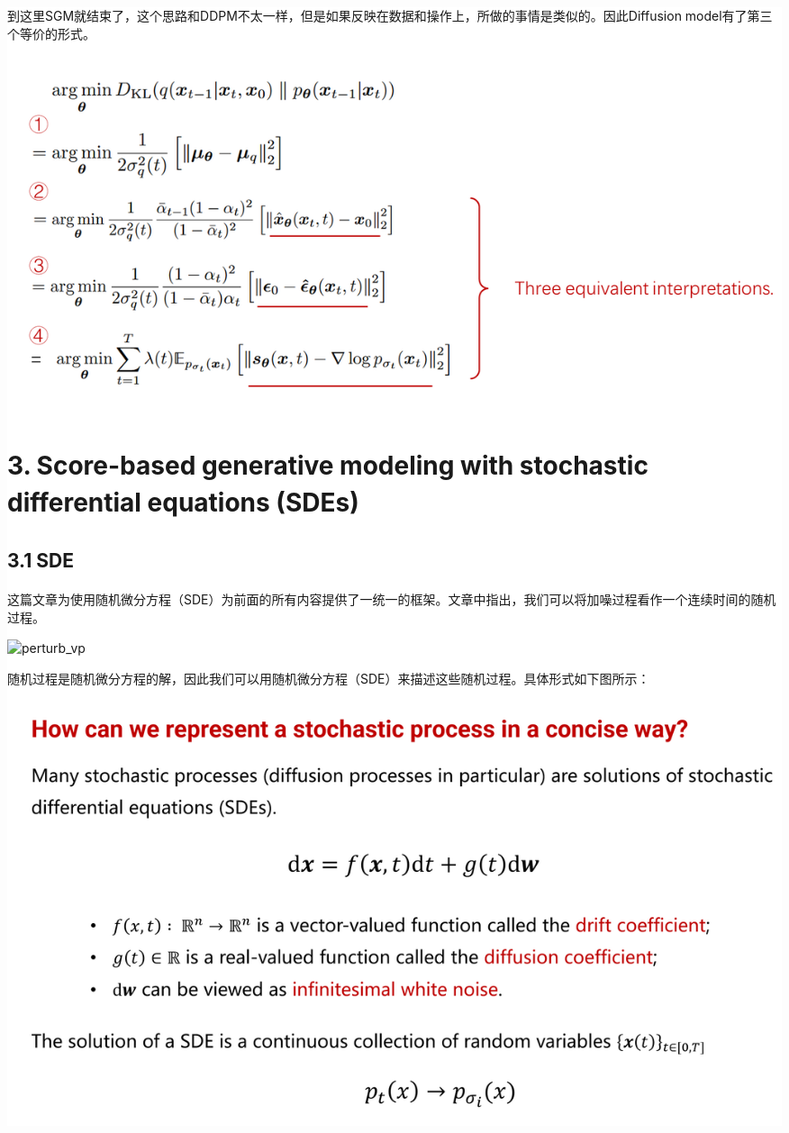 到这里SGM就结束了，这个思路和DDPM不太一样，但是如果反映在数据和操作上，所做的事情是类似的。因此Diffusion model有了第三个等价的形式。

<img src="/images/posts/2025-03-29-Diffusion_Model/image-20250424175806794.png" alt="image-20250424175806794" />

# 3. Score-based generative modeling with stochastic differential equations (SDEs)

## 3.1 SDE

这篇文章为使用随机微分方程（SDE）为前面的所有内容提供了一统一的框架。文章中指出，我们可以将加噪过程看作一个连续时间的随机过程。

<img src="/images/posts/2025-03-29-Diffusion_Model/perturb_vp.gif" alt="perturb_vp" />

随机过程是随机微分方程的解，因此我们可以用随机微分方程（SDE）来描述这些随机过程。具体形式如下图所示：

<img src="/images/posts/2025-03-29-Diffusion_Model/image-20250424180308255.png" alt="image-20250424180308255" />
